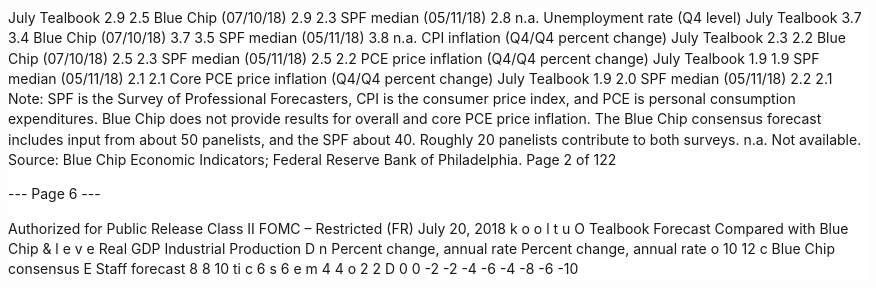 July Tealbook 2.9 2.5
Blue Chip (07/10/18) 2.9 2.3
SPF median (05/11/18) 2.8 n.a.
Unemployment rate (Q4 level)
July Tealbook 3.7 3.4
Blue Chip (07/10/18) 3.7 3.5
SPF median (05/11/18) 3.8 n.a.
CPI inflation (Q4/Q4 percent change)
July Tealbook 2.3 2.2
Blue Chip (07/10/18) 2.5 2.3
SPF median (05/11/18) 2.5 2.2
PCE price inflation (Q4/Q4 percent change)
July Tealbook 1.9 1.9
SPF median (05/11/18) 2.1 2.1
Core PCE price inflation (Q4/Q4 percent change)
July Tealbook 1.9 2.0
SPF median (05/11/18) 2.2 2.1
Note: SPF is the Survey of Professional Forecasters, CPI is the consumer price index,
and PCE is personal consumption expenditures. Blue Chip does not provide results for
overall and core PCE price inflation. The Blue Chip consensus forecast includes input from
about 50 panelists, and the SPF about 40. Roughly 20 panelists contribute to both surveys.
n.a. Not available.
Source: Blue Chip Economic Indicators; Federal Reserve Bank of Philadelphia.
Page 2 of 122

--- Page 6 ---

Authorized for Public Release
Class II FOMC – Restricted (FR) July 20, 2018
k
o
o
l
t
u
O
Tealbook Forecast Compared with Blue Chip
&
l
e
v
e
Real GDP Industrial Production D
n
Percent change, annual rate Percent change, annual rate o
10 12 c
Blue Chip consensus E
Staff forecast 8 8 10 ti c
6 s
6 e
m
4 4
o
2
2 D
0
0
-2
-2 -4
-6
-4
-8
-6
-10